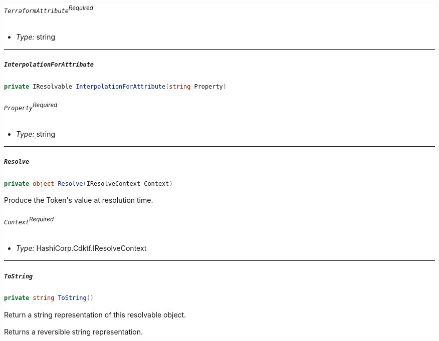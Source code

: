 ###### `TerraformAttribute`<sup>Required</sup> <a name="TerraformAttribute" id="@cdktf/provider-mongodbatlas.privatelinkEndpointServerless.PrivatelinkEndpointServerlessTimeoutsOutputReference.getStringMapAttribute.parameter.terraformAttribute"></a>

- *Type:* string

---

##### `InterpolationForAttribute` <a name="InterpolationForAttribute" id="@cdktf/provider-mongodbatlas.privatelinkEndpointServerless.PrivatelinkEndpointServerlessTimeoutsOutputReference.interpolationForAttribute"></a>

```csharp
private IResolvable InterpolationForAttribute(string Property)
```

###### `Property`<sup>Required</sup> <a name="Property" id="@cdktf/provider-mongodbatlas.privatelinkEndpointServerless.PrivatelinkEndpointServerlessTimeoutsOutputReference.interpolationForAttribute.parameter.property"></a>

- *Type:* string

---

##### `Resolve` <a name="Resolve" id="@cdktf/provider-mongodbatlas.privatelinkEndpointServerless.PrivatelinkEndpointServerlessTimeoutsOutputReference.resolve"></a>

```csharp
private object Resolve(IResolveContext Context)
```

Produce the Token's value at resolution time.

###### `Context`<sup>Required</sup> <a name="Context" id="@cdktf/provider-mongodbatlas.privatelinkEndpointServerless.PrivatelinkEndpointServerlessTimeoutsOutputReference.resolve.parameter._context"></a>

- *Type:* HashiCorp.Cdktf.IResolveContext

---

##### `ToString` <a name="ToString" id="@cdktf/provider-mongodbatlas.privatelinkEndpointServerless.PrivatelinkEndpointServerlessTimeoutsOutputReference.toString"></a>

```csharp
private string ToString()
```

Return a string representation of this resolvable object.

Returns a reversible string representation.
